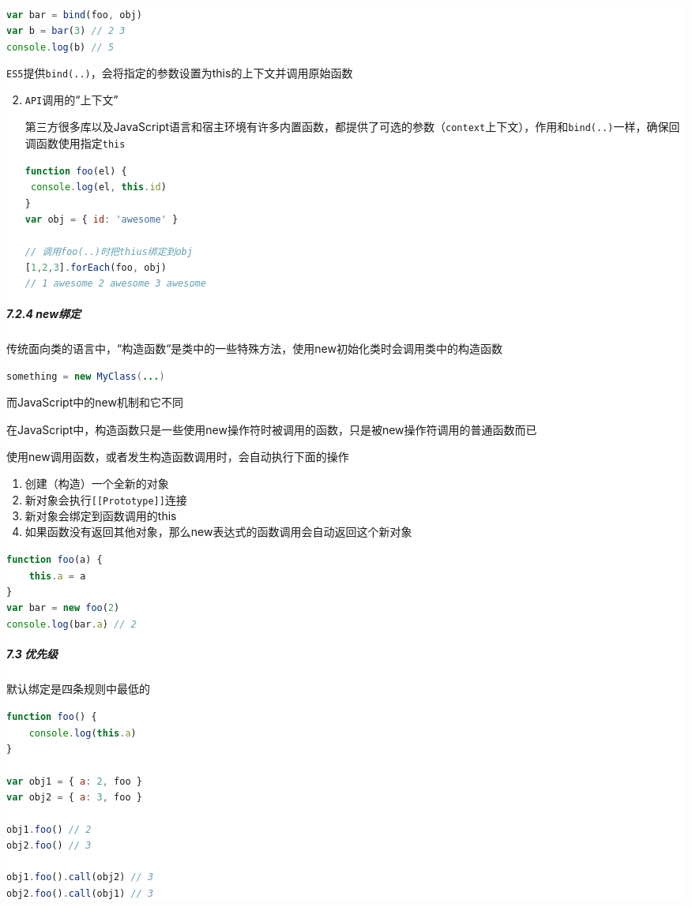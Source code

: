    ```js
   var bar = bind(foo, obj)
   var b = bar(3) // 2 3
   console.log(b) // 5
   ```

   `ES5`提供`bind(..)`，会将指定的参数设置为this的上下文并调用原始函数

2. `API`调用的“上下文”

   第三方很多库以及JavaScript语言和宿主环境有许多内置函数，都提供了可选的参数（`context`上下文），作用和`bind(..)`一样，确保回调函数使用指定`this`

   ```js
   function foo(el) {
   	console.log(el, this.id)
   }
   var obj = { id: 'awesome' }
   
   // 调用foo(..)时把thius绑定到obj
   [1,2,3].forEach(foo, obj)
   // 1 awesome 2 awesome 3 awesome
   ```

##### 7.2.4 new绑定

传统面向类的语言中，“构造函数“是类中的一些特殊方法，使用new初始化类时会调用类中的构造函数

```java
something = new MyClass(...)
```

而JavaScript中的new机制和它不同

在JavaScript中，构造函数只是一些使用new操作符时被调用的函数，只是被new操作符调用的普通函数而已

使用new调用函数，或者发生构造函数调用时，会自动执行下面的操作

1. 创建（构造）一个全新的对象
2. 新对象会执行`[[Prototype]]`连接
3. 新对象会绑定到函数调用的this
4. 如果函数没有返回其他对象，那么new表达式的函数调用会自动返回这个新对象

```js
function foo(a) {
	this.a = a
}
var bar = new foo(2)
console.log(bar.a) // 2
```

##### 7.3 优先级

默认绑定是四条规则中最低的

```js
function foo() {
	console.log(this.a)
}

var obj1 = { a: 2, foo }
var obj2 = { a: 3, foo }

obj1.foo() // 2
obj2.foo() // 3

obj1.foo().call(obj2) // 3
obj2.foo().call(obj1) // 3
```

